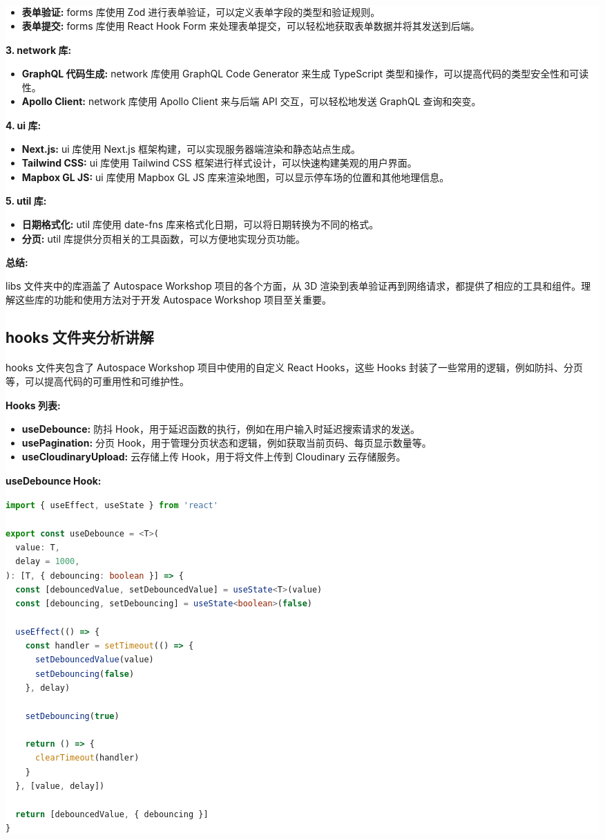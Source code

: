 - **表单验证:** forms 库使用 Zod 进行表单验证，可以定义表单字段的类型和验证规则。
- **表单提交:** forms 库使用 React Hook Form 来处理表单提交，可以轻松地获取表单数据并将其发送到后端。

**3. network 库:**

- **GraphQL 代码生成:** network 库使用 GraphQL Code Generator 来生成 TypeScript 类型和操作，可以提高代码的类型安全性和可读性。
- **Apollo Client:** network 库使用 Apollo Client 来与后端 API 交互，可以轻松地发送 GraphQL 查询和突变。

**4. ui 库:**

- **Next.js:** ui 库使用 Next.js 框架构建，可以实现服务器端渲染和静态站点生成。
- **Tailwind CSS:** ui 库使用 Tailwind CSS 框架进行样式设计，可以快速构建美观的用户界面。
- **Mapbox GL JS:** ui 库使用 Mapbox GL JS 库来渲染地图，可以显示停车场的位置和其他地理信息。

**5. util 库:**

- **日期格式化:** util 库使用 date-fns 库来格式化日期，可以将日期转换为不同的格式。
- **分页:** util 库提供分页相关的工具函数，可以方便地实现分页功能。


**总结:**

libs 文件夹中的库涵盖了 Autospace Workshop 项目的各个方面，从 3D 渲染到表单验证再到网络请求，都提供了相应的工具和组件。理解这些库的功能和使用方法对于开发 Autospace Workshop 项目至关重要。


## hooks 文件夹分析讲解

hooks 文件夹包含了 Autospace Workshop 项目中使用的自定义 React Hooks，这些 Hooks 封装了一些常用的逻辑，例如防抖、分页等，可以提高代码的可重用性和可维护性。

**Hooks 列表:**

- **useDebounce:** 防抖 Hook，用于延迟函数的执行，例如在用户输入时延迟搜索请求的发送。
- **usePagination:** 分页 Hook，用于管理分页状态和逻辑，例如获取当前页码、每页显示数量等。
- **useCloudinaryUpload:** 云存储上传 Hook，用于将文件上传到 Cloudinary 云存储服务。

**useDebounce Hook:**

```typescript:libs/util/hooks/async.ts
import { useEffect, useState } from 'react'

export const useDebounce = <T>(
  value: T,
  delay = 1000,
): [T, { debouncing: boolean }] => {
  const [debouncedValue, setDebouncedValue] = useState<T>(value)
  const [debouncing, setDebouncing] = useState<boolean>(false)

  useEffect(() => {
    const handler = setTimeout(() => {
      setDebouncedValue(value)
      setDebouncing(false)
    }, delay)

    setDebouncing(true)

    return () => {
      clearTimeout(handler)
    }
  }, [value, delay])

  return [debouncedValue, { debouncing }]
}
```
